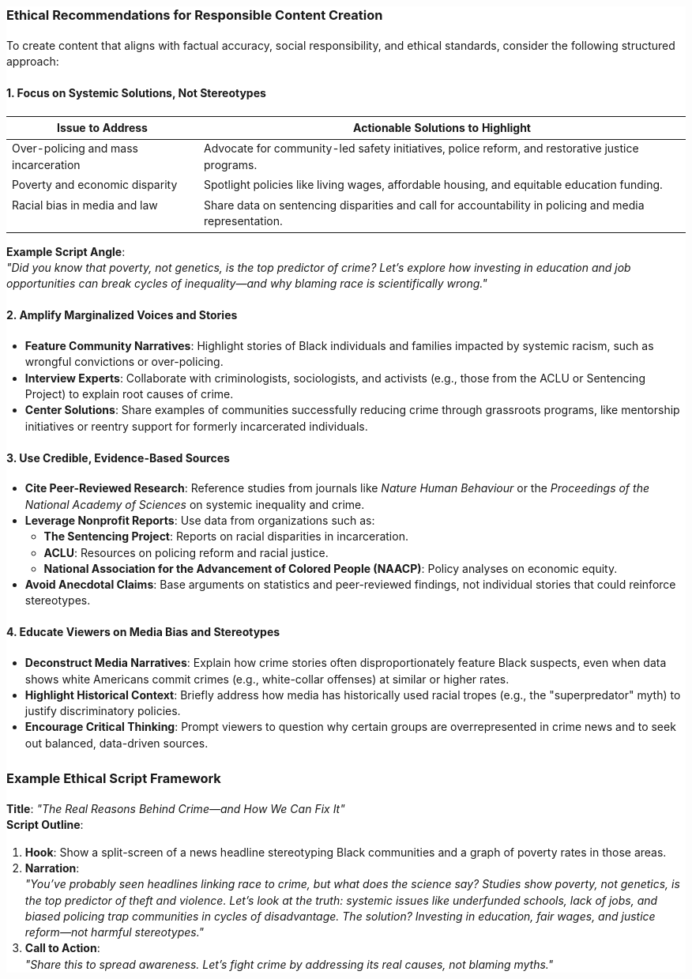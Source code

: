 ### Ethical Recommendations for Responsible Content Creation  
To create content that aligns with factual accuracy, social responsibility, and ethical standards, consider the following structured approach:  

#### **1. Focus on Systemic Solutions, Not Stereotypes**  
| **Issue to Address**               | **Actionable Solutions to Highlight**                                                                 |  
|------------------------------------|-------------------------------------------------------------------------------------------------------|  
| Over-policing and mass incarceration | Advocate for community-led safety initiatives, police reform, and restorative justice programs.      |  
| Poverty and economic disparity     | Spotlight policies like living wages, affordable housing, and equitable education funding.              |  
| Racial bias in media and law        | Share data on sentencing disparities and call for accountability in policing and media representation. |  

**Example Script Angle**:  
*"Did you know that poverty, not genetics, is the top predictor of crime? Let’s explore how investing in education and job opportunities can break cycles of inequality—and why blaming race is scientifically wrong."*  

#### **2. Amplify Marginalized Voices and Stories**  
- **Feature Community Narratives**: Highlight stories of Black individuals and families impacted by systemic racism, such as wrongful convictions or over-policing.  
- **Interview Experts**: Collaborate with criminologists, sociologists, and activists (e.g., those from the ACLU or Sentencing Project) to explain root causes of crime.  
- **Center Solutions**: Share examples of communities successfully reducing crime through grassroots programs, like mentorship initiatives or reentry support for formerly incarcerated individuals.  

#### **3. Use Credible, Evidence-Based Sources**  
- **Cite Peer-Reviewed Research**: Reference studies from journals like *Nature Human Behaviour* or the *Proceedings of the National Academy of Sciences* on systemic inequality and crime.  
- **Leverage Nonprofit Reports**: Use data from organizations such as:  
  - **The Sentencing Project**: Reports on racial disparities in incarceration.  
  - **ACLU**: Resources on policing reform and racial justice.  
  - **National Association for the Advancement of Colored People (NAACP)**: Policy analyses on economic equity.  
- **Avoid Anecdotal Claims**: Base arguments on statistics and peer-reviewed findings, not individual stories that could reinforce stereotypes.  

#### **4. Educate Viewers on Media Bias and Stereotypes**  
- **Deconstruct Media Narratives**: Explain how crime stories often disproportionately feature Black suspects, even when data shows white Americans commit crimes (e.g., white-collar offenses) at similar or higher rates.  
- **Highlight Historical Context**: Briefly address how media has historically used racial tropes (e.g., the "superpredator" myth) to justify discriminatory policies.  
- **Encourage Critical Thinking**: Prompt viewers to question why certain groups are overrepresented in crime news and to seek out balanced, data-driven sources.  

### Example Ethical Script Framework  
**Title**: *"The Real Reasons Behind Crime—and How We Can Fix It"*  
**Script Outline**:  
1. **Hook**: Show a split-screen of a news headline stereotyping Black communities and a graph of poverty rates in those areas.  
2. **Narration**:  
   *"You’ve probably seen headlines linking race to crime, but what does the science say? Studies show poverty, not genetics, is the top predictor of theft and violence. Let’s look at the truth: systemic issues like underfunded schools, lack of jobs, and biased policing trap communities in cycles of disadvantage. The solution? Investing in education, fair wages, and justice reform—not harmful stereotypes."*  
3. **Call to Action**:  
   *"Share this to spread awareness. Let’s fight crime by addressing its real causes, not blaming myths."*  
